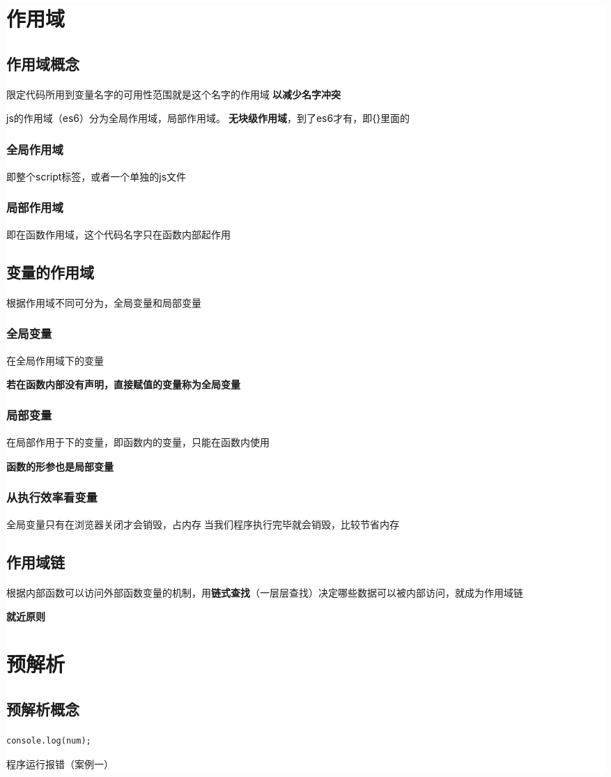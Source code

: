 # 作用域 #
## 作用域概念 ##
限定代码所用到变量名字的可用性范围就是这个名字的作用域
**以减少名字冲突**

js的作用域（es6）分为全局作用域，局部作用域。
**无块级作用域**，到了es6才有，即{}里面的

### 全局作用域 ###
即整个script标签，或者一个单独的js文件

### 局部作用域 ###
即在函数作用域，这个代码名字只在函数内部起作用

## 变量的作用域 ##

根据作用域不同可分为，全局变量和局部变量

### 全局变量 ###
在全局作用域下的变量

**若在函数内部没有声明，直接赋值的变量称为全局变量**

### 局部变量 ###
在局部作用于下的变量，即函数内的变量，只能在函数内使用

**函数的形参也是局部变量**

### 从执行效率看变量 ###

全局变量只有在浏览器关闭才会销毁，占内存
当我们程序执行完毕就会销毁，比较节省内存

## 作用域链 ##
根据内部函数可以访问外部函数变量的机制，用**链式查找**（一层层查找）决定哪些数据可以被内部访问，就成为作用域链

**就近原则**


# 预解析 #

## 预解析概念 ##
```
console.log(num);

```
程序运行报错（案例一）

